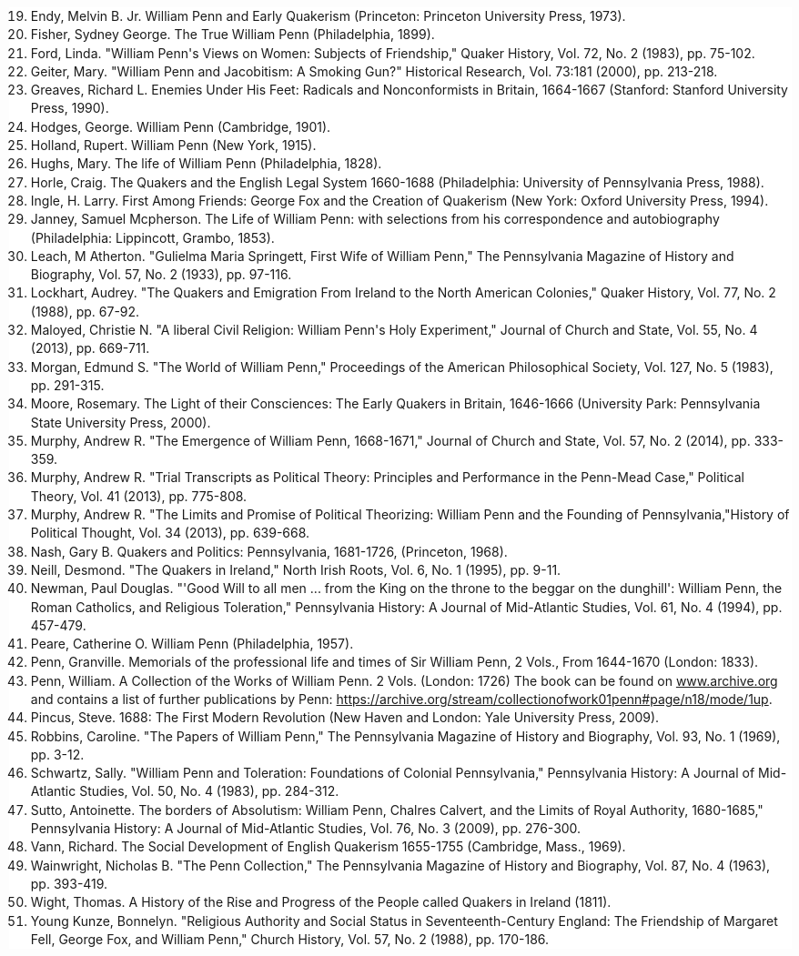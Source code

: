 19. Endy, Melvin B. Jr. William Penn and Early Quakerism (Princeton: Princeton University Press, 1973).
20. Fisher, Sydney George. The True William Penn (Philadelphia, 1899).
21. Ford, Linda. "William Penn's Views on Women: Subjects of Friendship," Quaker History, Vol. 72, No. 2 (1983), pp. 75-102.
22. Geiter, Mary. "William Penn and Jacobitism: A Smoking Gun?" Historical Research, Vol. 73:181 (2000), pp. 213-218.
23. Greaves, Richard L. Enemies Under His Feet: Radicals and Nonconformists in Britain, 1664-1667 (Stanford: Stanford University Press, 1990).
24. Hodges, George. William Penn (Cambridge, 1901).
25. Holland, Rupert. William Penn (New York, 1915).
26. Hughs, Mary. The life of William Penn (Philadelphia, 1828).
27. Horle, Craig. The Quakers and the English Legal System 1660-1688 (Philadelphia: University of Pennsylvania Press, 1988).
28. Ingle, H. Larry. First Among Friends: George Fox and the Creation of Quakerism (New York: Oxford University Press, 1994).
29. Janney, Samuel Mcpherson. The Life of William Penn: with selections from his correspondence and autobiography (Philadelphia: Lippincott, Grambo, 1853).
30. Leach, M Atherton. "Gulielma Maria Springett, First Wife of William Penn," The Pennsylvania Magazine of History and Biography, Vol. 57, No. 2 (1933), pp. 97-116.
31. Lockhart, Audrey. "The Quakers and Emigration From Ireland to the North American Colonies," Quaker History, Vol. 77, No. 2 (1988), pp. 67-92.
32. Maloyed, Christie N. "A liberal Civil Religion: William Penn's Holy Experiment," Journal of Church and State, Vol. 55, No. 4 (2013), pp. 669-711.
33. Morgan, Edmund S. "The World of William Penn," Proceedings of the American Philosophical Society, Vol. 127, No. 5 (1983), pp. 291-315.
34. Moore, Rosemary. The Light of their Consciences: The Early Quakers in Britain, 1646-1666 (University Park: Pennsylvania State University Press, 2000).
35. Murphy, Andrew R. "The Emergence of William Penn, 1668-1671," Journal of Church and State, Vol. 57, No. 2 (2014), pp. 333-359.
36. Murphy, Andrew R. "Trial Transcripts as Political Theory: Principles and Performance in the Penn-Mead Case," Political Theory, Vol. 41 (2013), pp. 775-808.
37. Murphy, Andrew R. "The Limits and Promise of Political Theorizing: William Penn and the Founding of Pennsylvania,"History of Political Thought, Vol. 34 (2013), pp. 639-668.
38. Nash, Gary B. Quakers and Politics: Pennsylvania, 1681-1726, (Princeton, 1968).
39. Neill, Desmond. "The Quakers in Ireland," North Irish Roots, Vol. 6, No. 1 (1995), pp. 9-11.
40. Newman, Paul Douglas. "'Good Will to all men ... from the King on the throne to the beggar on the dunghill': William Penn, the Roman Catholics, and Religious Toleration," Pennsylvania History: A Journal of Mid-Atlantic Studies, Vol. 61, No. 4 (1994), pp. 457-479.
41. Peare, Catherine O. William Penn (Philadelphia, 1957).
42. Penn, Granville. Memorials of the professional life and times of Sir William Penn, 2 Vols., From 1644-1670 (London: 1833).
43. Penn, William. A Collection of the Works of William Penn. 2 Vols. (London: 1726) The book can be found on www.archive.org and contains a list of further publications by Penn: https://archive.org/stream/collectionofwork01penn#page/n18/mode/1up.
44. Pincus, Steve. 1688: The First Modern Revolution (New Haven and London: Yale University Press, 2009).
45. Robbins, Caroline. "The Papers of William Penn," The Pennsylvania Magazine of History and Biography, Vol. 93, No. 1 (1969), pp. 3-12.
46. Schwartz, Sally. "William Penn and Toleration: Foundations of Colonial Pennsylvania," Pennsylvania History: A Journal of Mid-Atlantic Studies, Vol. 50, No. 4 (1983), pp. 284-312.
47. Sutto, Antoinette. The borders of Absolutism: William Penn, Chalres Calvert, and the Limits of Royal Authority, 1680-1685," Pennsylvania History: A Journal of Mid-Atlantic Studies, Vol. 76, No. 3 (2009), pp. 276-300.
48. Vann, Richard. The Social Development of English Quakerism 1655-1755 (Cambridge, Mass., 1969).
49. Wainwright, Nicholas B. "The Penn Collection," The Pennsylvania Magazine of History and Biography, Vol. 87, No. 4 (1963), pp. 393-419.
50. Wight, Thomas. A History of the Rise and Progress of the People called Quakers in Ireland (1811).
51. Young Kunze, Bonnelyn. "Religious Authority and Social Status in Seventeenth-Century England: The Friendship of Margaret Fell, George Fox, and William Penn," Church History, Vol. 57, No. 2 (1988), pp. 170-186.
